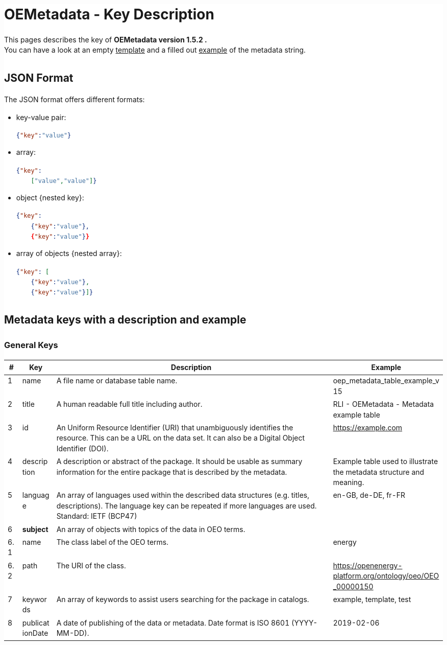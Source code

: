 # OEMetadata - Key Description

This pages describes the key of **OEMetadata version 1.5.2 .** <br>
You can have a look at an empty [template](https://github.com/OpenEnergyPlatform/metadata/blob/master/metadata/v152/template.json) and a filled out [example](https://github.com/OpenEnergyPlatform/metadata/blob/master/metadata/v152/example.json) of the metadata string.


## JSON Format
The JSON format offers different formats:
* key-value pair: 
    ```JSON
    {"key":"value"}
    ```
* array: 
    ```JSON
    {"key":
        ["value","value"]}
    ```
* object {nested key}:
    ```JSON
    {"key":
        {"key":"value"},
        {"key":"value"}}
    ```
* array of objects {nested array}:
    ```JSON
    {"key": [
        {"key":"value"},
        {"key":"value"}]}
    ```


## Metadata keys with a description and example


### General Keys
|#|Key |Description |Example |
|---|---|---|---|
| 1 | name | A file name or database table name. | oep_metadata_table_example_v15 |
| 2 | title | A human readable full title including author. | RLI - OEMetadata - Metadata example table |
| 3 | id | An Uniform Resource Identifier (URI) that unambiguously identifies the resource. This can be a URL on the data set. It can also be a Digital Object Identifier (DOI). | https://example.com |
| 4 | description | A description or abstract of the package. It should be usable as summary information for the entire package that is described by the metadata. | Example table used to illustrate the metadata structure and meaning. |
| 5 | language | An array of languages used within the described data structures (e.g. titles, descriptions). The language key can be repeated if more languages are used. Standard: IETF (BCP47) | en-GB, de-DE, fr-FR |
| 6 | **subject** | An array of objects with topics of the data in OEO terms. |
| 6.1 | name | The class label of the OEO terms. | energy |
| 6.2 | path | The URI of the class. | https://openenergy-platform.org/ontology/oeo/OEO_00000150 |
| 7 | keywords | An array of keywords to assist users searching for the package in catalogs. | example, template, test |
| 8 | publicationDate | A date of publishing of the data or metadata. Date format is ISO 8601 (YYYY-MM-DD). | 2019-02-06 |
